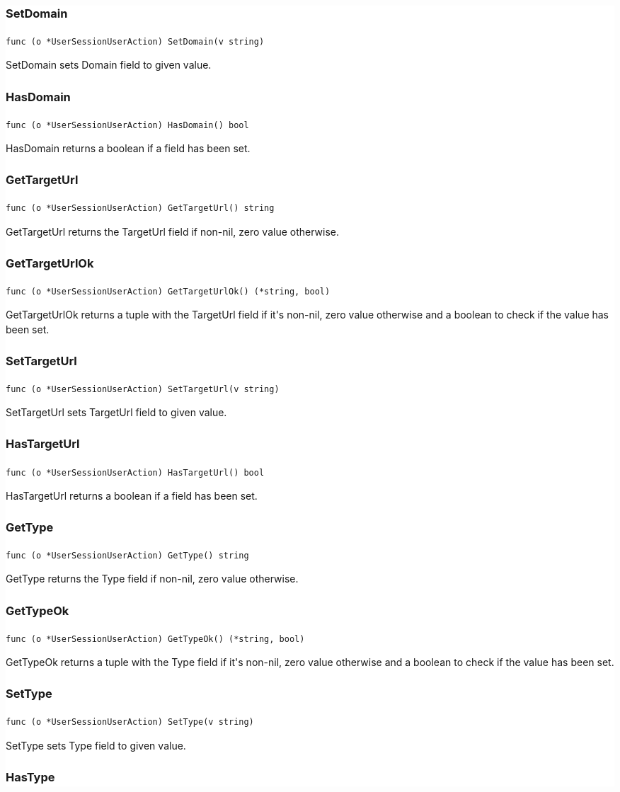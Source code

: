 ### SetDomain

`func (o *UserSessionUserAction) SetDomain(v string)`

SetDomain sets Domain field to given value.

### HasDomain

`func (o *UserSessionUserAction) HasDomain() bool`

HasDomain returns a boolean if a field has been set.

### GetTargetUrl

`func (o *UserSessionUserAction) GetTargetUrl() string`

GetTargetUrl returns the TargetUrl field if non-nil, zero value otherwise.

### GetTargetUrlOk

`func (o *UserSessionUserAction) GetTargetUrlOk() (*string, bool)`

GetTargetUrlOk returns a tuple with the TargetUrl field if it's non-nil, zero value otherwise
and a boolean to check if the value has been set.

### SetTargetUrl

`func (o *UserSessionUserAction) SetTargetUrl(v string)`

SetTargetUrl sets TargetUrl field to given value.

### HasTargetUrl

`func (o *UserSessionUserAction) HasTargetUrl() bool`

HasTargetUrl returns a boolean if a field has been set.

### GetType

`func (o *UserSessionUserAction) GetType() string`

GetType returns the Type field if non-nil, zero value otherwise.

### GetTypeOk

`func (o *UserSessionUserAction) GetTypeOk() (*string, bool)`

GetTypeOk returns a tuple with the Type field if it's non-nil, zero value otherwise
and a boolean to check if the value has been set.

### SetType

`func (o *UserSessionUserAction) SetType(v string)`

SetType sets Type field to given value.

### HasType
